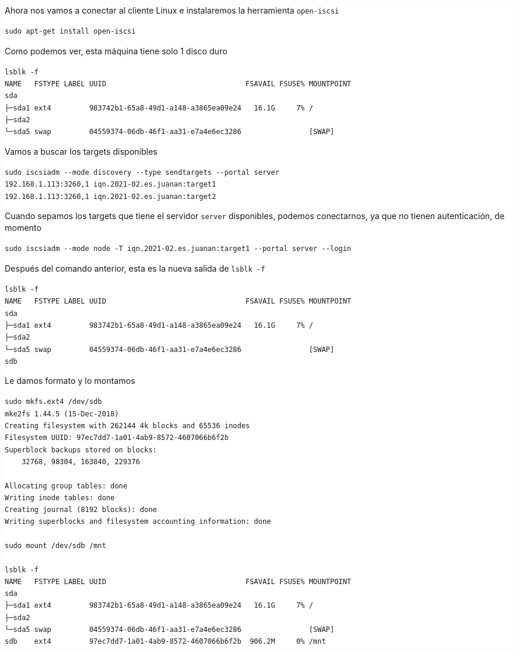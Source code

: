 Ahora nos vamos a conectar al cliente Linux e instalaremos la herramienta `open-iscsi`
~~~
sudo apt-get install open-iscsi
~~~

Como podemos ver, esta máquina tiene solo 1 disco duro
~~~
lsblk -f
NAME   FSTYPE LABEL UUID                                 FSAVAIL FSUSE% MOUNTPOINT
sda                                                                     
├─sda1 ext4         983742b1-65a8-49d1-a148-a3865ea09e24   16.1G     7% /
├─sda2                                                                  
└─sda5 swap         04559374-06db-46f1-aa31-e7a4e6ec3286                [SWAP]
~~~

Vamos a buscar los targets disponibles
~~~
sudo iscsiadm --mode discovery --type sendtargets --portal server
192.168.1.113:3260,1 iqn.2021-02.es.juanan:target1
192.168.1.113:3260,1 iqn.2021-02.es.juanan:target2
~~~

Cuando sepamos los targets que tiene el servidor `server` disponibles, podemos conectarnos, ya que no tienen autenticación, de momento
~~~
sudo iscsiadm --mode node -T iqn.2021-02.es.juanan:target1 --portal server --login
~~~

Después del comando anterior, esta es la nueva salida de `lsblk -f`
~~~
lsblk -f
NAME   FSTYPE LABEL UUID                                 FSAVAIL FSUSE% MOUNTPOINT
sda                                                                     
├─sda1 ext4         983742b1-65a8-49d1-a148-a3865ea09e24   16.1G     7% /
├─sda2                                                                  
└─sda5 swap         04559374-06db-46f1-aa31-e7a4e6ec3286                [SWAP]
sdb
~~~

Le damos formato y lo montamos
~~~
sudo mkfs.ext4 /dev/sdb
mke2fs 1.44.5 (15-Dec-2018)
Creating filesystem with 262144 4k blocks and 65536 inodes
Filesystem UUID: 97ec7dd7-1a01-4ab9-8572-4607066b6f2b
Superblock backups stored on blocks: 
	32768, 98304, 163840, 229376

Allocating group tables: done                            
Writing inode tables: done                            
Creating journal (8192 blocks): done
Writing superblocks and filesystem accounting information: done

sudo mount /dev/sdb /mnt

lsblk -f
NAME   FSTYPE LABEL UUID                                 FSAVAIL FSUSE% MOUNTPOINT
sda                                                                     
├─sda1 ext4         983742b1-65a8-49d1-a148-a3865ea09e24   16.1G     7% /
├─sda2                                                                  
└─sda5 swap         04559374-06db-46f1-aa31-e7a4e6ec3286                [SWAP]
sdb    ext4         97ec7dd7-1a01-4ab9-8572-4607066b6f2b  906.2M     0% /mnt
~~~
